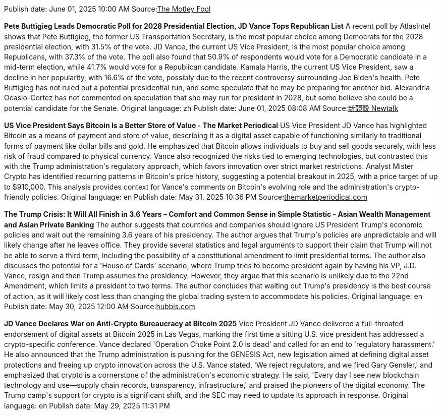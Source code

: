 Publish date: June 01, 2025 10:00 AM
Source:[The Motley Fool](https://www.fool.com/investing/2025/06/01/vice-president-jd-vance-just-delivered-incredible/)

**Pete Buttigieg Leads Democratic Poll for 2028 Presidential Election, JD Vance Tops Republican List**
A recent poll by AtlasIntel shows that Pete Buttigieg, the former US Transportation Secretary, is the most popular choice among Democrats for the 2028 presidential election, with 31.5% of the vote. JD Vance, the current US Vice President, is the most popular choice among Republicans, with 37.3% of the vote. The poll also found that 50.9% of respondents would vote for a Democratic candidate in a mid-term election, while 41.7% would vote for a Republican candidate. Kamala Harris, the current US Vice President, saw a decline in her popularity, with 16.6% of the vote, possibly due to the recent controversy surrounding Joe Biden's health. Pete Buttigieg has not ruled out a potential presidential run, and some speculate that he may be preparing for another bid. Alexandria Ocasio-Cortez has not commented on speculation that she may run for president in 2028, but some believe she could be a potential candidate for the Senate. 
Original language: zh
Publish date: June 01, 2025 08:08 AM
Source:[新頭殼 Newtalk](https://newtalk.tw/news/view/2025-06-01/973982)

**US Vice President Says Bitcoin Is a Better Store of Value - The Market Periodical**
US Vice President JD Vance has highlighted Bitcoin as a means of payment and store of value, describing it as a digital asset capable of functioning similarly to traditional forms of payment like dollar bills and gold. He emphasized that Bitcoin allows individuals to buy and sell goods securely, with less risk of fraud compared to physical currency. Vance also recognized the risks tied to emerging technologies, but contrasted this with the Trump administration's regulatory approach, which favors innovation over strict market restrictions. Analyst Mister Crypto has identified recurring patterns in Bitcoin's price history, suggesting a potential breakout in 2025, with a price target of up to $910,000. This analysis provides context for Vance's comments on Bitcoin's evolving role and the administration's crypto-friendly policies.
Original language: en
Publish date: May 31, 2025 10:36 PM
Source:[themarketperiodical.com](https://themarketperiodical.com/2025/05/31/us-vice-president-says-bitcoin-is-a-better-store-of-value/)

**The Trump Crisis: It Will All Finish in 3.6 Years – Comfort and Common Sense in Simple Statistic - Asian Wealth Management and Asian Private Banking**
The author suggests that countries and companies should ignore US President Trump's economic policies and wait out the remaining 3.6 years of his presidency. The author argues that Trump's policies are unpredictable and will likely change after he leaves office. They provide several statistics and legal arguments to support their claim that Trump will not be able to serve a third term, including the possibility of a constitutional amendment to limit presidential terms. The author also discusses the potential for a 'House of Cards' scenario, where Trump tries to become president again by having his VP, J.D. Vance, resign and then Trump assumes the presidency. However, they argue that this scenario is unlikely due to the 22nd Amendment, which limits a president to two terms. The author concludes that waiting out Trump's presidency is the best course of action, as it will likely cost less than changing the global trading system to accommodate his policies.
Original language: en
Publish date: May 30, 2025 12:00 AM
Source:[hubbis.com](https://hubbis.com/article/the-trump-crisis-it-will-all-finish-in-3-6-years-comfort-and-common-sense-in-simple-statistic)

**JD Vance Declares War on Anti-Crypto Bureaucracy at Bitcoin 2025**
Vice President JD Vance delivered a full-throated endorsement of digital assets at Bitcoin 2025 in Las Vegas, marking the first time a sitting U.S. vice president has addressed a crypto-specific conference. Vance declared 'Operation Choke Point 2.0 is dead' and called for an end to 'regulatory harassment.' He also announced that the Trump administration is pushing for the GENESIS Act, new legislation aimed at defining digital asset protections and freeing up crypto innovation across the U.S. Vance stated, 'We reject regulators, and we fired Gary Gensler,' and emphasized that crypto is a cornerstone of the administration's economic strategy. He said, 'Every day I see new blockchain technology and use—supply chain records, transparency, infrastructure,' and praised the pioneers of the digital economy. The Trump camp's support for crypto is a significant shift, and the SEC may need to update its approach in response.
Original language: en
Publish date: May 29, 2025 11:31 PM